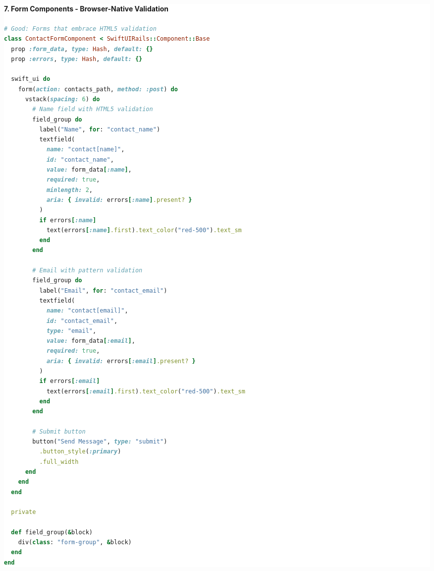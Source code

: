 #### 7. Form Components - Browser-Native Validation

```ruby
# Good: Forms that embrace HTML5 validation
class ContactFormComponent < SwiftUIRails::Component::Base
  prop :form_data, type: Hash, default: {}
  prop :errors, type: Hash, default: {}
  
  swift_ui do
    form(action: contacts_path, method: :post) do
      vstack(spacing: 6) do
        # Name field with HTML5 validation
        field_group do
          label("Name", for: "contact_name")
          textfield(
            name: "contact[name]",
            id: "contact_name",
            value: form_data[:name],
            required: true,
            minlength: 2,
            aria: { invalid: errors[:name].present? }
          )
          if errors[:name]
            text(errors[:name].first).text_color("red-500").text_sm
          end
        end
        
        # Email with pattern validation
        field_group do
          label("Email", for: "contact_email")
          textfield(
            name: "contact[email]",
            id: "contact_email",
            type: "email",
            value: form_data[:email],
            required: true,
            aria: { invalid: errors[:email].present? }
          )
          if errors[:email]
            text(errors[:email].first).text_color("red-500").text_sm
          end
        end
        
        # Submit button
        button("Send Message", type: "submit")
          .button_style(:primary)
          .full_width
      end
    end
  end
  
  private
  
  def field_group(&block)
    div(class: "form-group", &block)
  end
end
```
